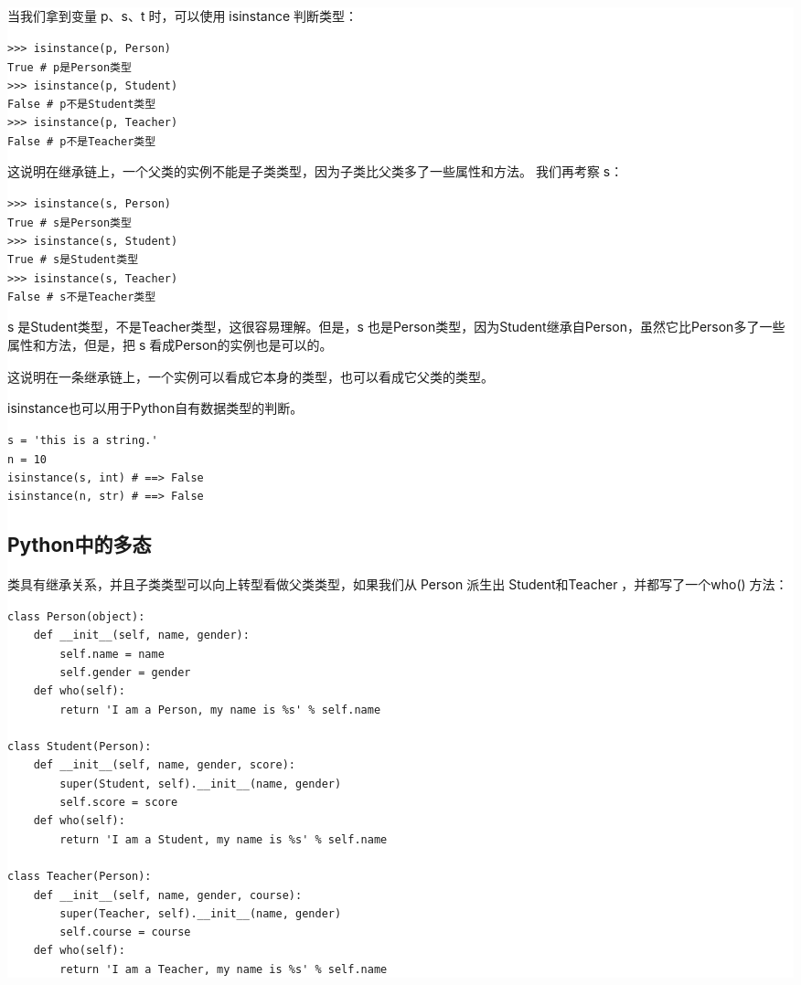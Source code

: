 当我们拿到变量 p、s、t 时，可以使用 isinstance 判断类型：

```
>>> isinstance(p, Person)
True # p是Person类型
>>> isinstance(p, Student)
False # p不是Student类型
>>> isinstance(p, Teacher)
False # p不是Teacher类型
```

这说明在继承链上，一个父类的实例不能是子类类型，因为子类比父类多了一些属性和方法。
我们再考察 s：

```
>>> isinstance(s, Person)
True # s是Person类型
>>> isinstance(s, Student)
True # s是Student类型
>>> isinstance(s, Teacher)
False # s不是Teacher类型
```

s 是Student类型，不是Teacher类型，这很容易理解。但是，s 也是Person类型，因为Student继承自Person，虽然它比Person多了一些属性和方法，但是，把 s 看成Person的实例也是可以的。

这说明在一条继承链上，一个实例可以看成它本身的类型，也可以看成它父类的类型。

isinstance也可以用于Python自有数据类型的判断。

```
s = 'this is a string.'
n = 10
isinstance(s, int) # ==> False
isinstance(n, str) # ==> False
```



## Python中的多态

类具有继承关系，并且子类类型可以向上转型看做父类类型，如果我们从 Person 派生出 Student和Teacher ，并都写了一个who() 方法：

```
class Person(object):
    def __init__(self, name, gender):
        self.name = name
        self.gender = gender
    def who(self):
        return 'I am a Person, my name is %s' % self.name

class Student(Person):
    def __init__(self, name, gender, score):
        super(Student, self).__init__(name, gender)
        self.score = score
    def who(self):
        return 'I am a Student, my name is %s' % self.name

class Teacher(Person):
    def __init__(self, name, gender, course):
        super(Teacher, self).__init__(name, gender)
        self.course = course
    def who(self):
        return 'I am a Teacher, my name is %s' % self.name
```
